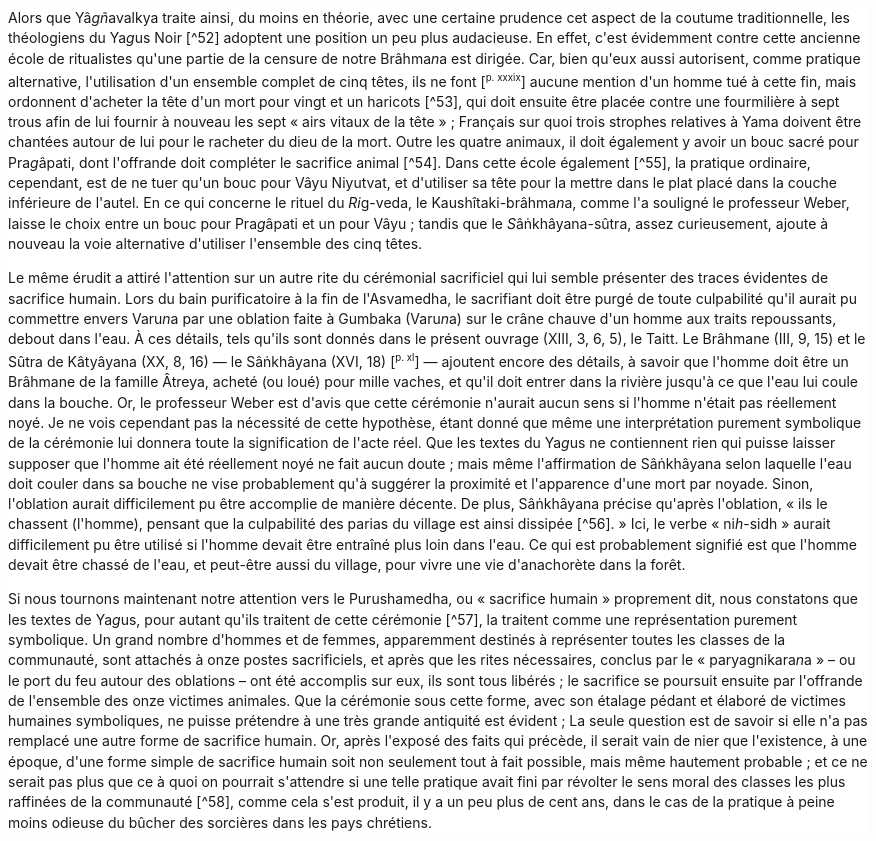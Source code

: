 Alors que Yâ<i>g</i><i>ñ</i>avalkya traite ainsi, du moins en théorie, avec une certaine prudence cet aspect de la coutume traditionnelle, les théologiens du Ya<i>g</i>us Noir [^52] adoptent une position un peu plus audacieuse. En effet, c'est évidemment contre cette ancienne école de ritualistes qu'une partie de la censure de notre Brâhma<i>n</i>a est dirigée. Car, bien qu'eux aussi autorisent, comme pratique alternative, l'utilisation d'un ensemble complet de cinq têtes, ils ne font <span id="pxxxix">[<sup><small>p. xxxix</small></sup>]</span> aucune mention d'un homme tué à cette fin, mais ordonnent d'acheter la tête d'un mort pour vingt et un haricots [^53], qui doit ensuite être placée contre une fourmilière à sept trous afin de lui fournir à nouveau les sept « airs vitaux de la tête » ; Français sur quoi trois strophes relatives à Yama doivent être chantées autour de lui pour le racheter du dieu de la mort. Outre les quatre animaux, il doit également y avoir un bouc sacré pour Pra<i>g</i>âpati, dont l'offrande doit compléter le sacrifice animal [^54]. Dans cette école également [^55], la pratique ordinaire, cependant, est de ne tuer qu'un bouc pour Vâyu Niyutvat, et d'utiliser sa tête pour la mettre dans le plat placé dans la couche inférieure de l'autel. En ce qui concerne le rituel du <i>Ri</i>g-veda, le Kaushîtaki-brâhma<i>n</i>a, comme l'a souligné le professeur Weber, laisse le choix entre un bouc pour Pra<i>g</i>âpati et un pour Vâyu ; tandis que le <i>S</i>âṅkhâyana-sûtra, assez curieusement, ajoute à nouveau la voie alternative d'utiliser l'ensemble des cinq têtes.

Le même érudit a attiré l'attention sur un autre rite du cérémonial sacrificiel qui lui semble présenter des traces évidentes de sacrifice humain. Lors du bain purificatoire à la fin de l'Asvamedha, le sacrifiant doit être purgé de toute culpabilité qu'il aurait pu commettre envers Varu<i>n</i>a par une oblation faite à Gumbaka (Varu<i>n</i>a) sur le crâne chauve d'un homme aux traits repoussants, debout dans l'eau. À ces détails, tels qu'ils sont donnés dans le présent ouvrage (XIII, 3, 6, 5), le Taitt. Le Brâhmane (III, 9, 15) et le Sûtra de Kâtyâyana (XX, 8, 16) — le Sâṅkhâyana (XVI, 18) [<sup><small>p. xl</small></sup>]</span> — ajoutent encore des détails, à savoir que l'homme doit être un Brâhmane de la famille Âtreya, acheté (ou loué) pour mille vaches, et qu'il doit entrer dans la rivière jusqu'à ce que l'eau lui coule dans la bouche. Or, le professeur Weber est d'avis que cette cérémonie n'aurait aucun sens si l'homme n'était pas réellement noyé. Je ne vois cependant pas la nécessité de cette hypothèse, étant donné que même une interprétation purement symbolique de la cérémonie lui donnera toute la signification de l'acte réel. Que les textes du Ya<i>g</i>us ne contiennent rien qui puisse laisser supposer que l'homme ait été réellement noyé ne fait aucun doute ; mais même l'affirmation de Sâṅkhâyana selon laquelle l'eau doit couler dans sa bouche ne vise probablement qu'à suggérer la proximité et l'apparence d'une mort par noyade. Sinon, l'oblation aurait difficilement pu être accomplie de manière décente. De plus, Sâṅkhâyana précise qu'après l'oblation, « ils le chassent (l'homme), pensant que la culpabilité des parias du village est ainsi dissipée [^56]. » Ici, le verbe « ni<i>h</i>\-sidh » aurait difficilement pu être utilisé si l'homme devait être entraîné plus loin dans l'eau. Ce qui est probablement signifié est que l'homme devait être chassé de l'eau, et peut-être aussi du village, pour vivre une vie d'anachorète dans la forêt.

Si nous tournons maintenant notre attention vers le Purushamedha, ou « sacrifice humain » proprement dit, nous constatons que les textes de Ya<i>g</i>us, pour autant qu'ils traitent de cette cérémonie [^57], la traitent comme une représentation purement symbolique. Un grand nombre d'hommes et de femmes, apparemment destinés à représenter toutes les classes de la communauté, sont attachés à onze postes sacrificiels, et après que les rites nécessaires, conclus par le « paryagnikara<i>n</i>a » – ou le port du feu autour des oblations – ont été accomplis sur eux, ils sont tous libérés ; le sacrifice se poursuit ensuite par l'offrande de l'ensemble des onze victimes animales. Que la cérémonie sous cette forme, avec son étalage pédant et élaboré de victimes humaines symboliques, ne puisse prétendre à une très grande antiquité est évident ; La seule question est de savoir si elle n'a pas remplacé une autre forme de sacrifice humain. Or, après l'exposé des faits qui précède, il serait vain de nier que l'existence, à une époque, d'une forme simple de sacrifice humain soit non seulement tout à fait possible, mais même hautement probable ; et ce ne serait pas plus que ce à quoi on pourrait s'attendre si une telle pratique avait fini par révolter le sens moral des classes les plus raffinées de la communauté [^58], comme cela s'est produit, il y a un peu plus de cent ans, dans le cas de la pratique à peine moins odieuse du bûcher des sorcières dans les pays chrétiens.


[^0]: xv:1 Cf. Taitt. Br. III, 8, 9, 4,—parâ vâ esha si<i>k</i>yate yoऽbaloऽsvamedhena yagate;—'En vérité, est délogé celui qui, étant faible, accomplit l'A<i>s</i>vamedha;' Âp. <i>S</i>r. XX, 1, 1, 'un roi gouvernant tout le pays (sârvabhauma) peut accomplir l'A<i>s</i>vamedha;—même celui qui ne gouverne pas tout le pays.'
[^1]: xv:2 Cf. Weber, Histoire de la littérature indienne, p. 107 ; Max Müller, Histoire de la littérature sanskrite ancienne, p. 358.
[^2]: xvi:1 Outre les deux chapitres mentionnés, on ne connaît de cet ouvrage que des citations. Il est possible, cependant, que la différence entre celui-ci et le Kaushîtaki-brâhma<i>n</i>a résidait simplement dans de tels suppléments qui seraient ainsi très semblables aux deux derniers pa<i>ñ</i><i>k</i>ikâs de l'Aitareya-brâhma<i>n</i>a, sauf qu'ils ne furent jamais aussi généralement reconnus.
[^3]: xvi:2 Bien que cette circonstance semble favoriser l'hypothèse d'un traitement rituel plus récent de l'A<i>s</i>vamedha, il n'est peut-être pas déplacé de remarquer que, dans le Maitrâya<i>n</i>î Sa<i>m</i>hitâ, la section de l'A<i>s</i>vamedha est suivie de plusieurs sections Brâhma<i>n</i>a ; parmi elles, celle du Râ<i>g</i>asûya qui ne se trouve pas du tout dans le Kâ<i>th</i>aka. Sat. Br. [XIII, 3, 3, 6](../Book_5_13_3#v13_3_3_6), appelle l'A<i>s</i>vamedha un 'utsannaya<i>g</i><i>ñ</i>a' ; mais ce que l'on entend par là n'est pas tout à fait clair, étant donné que le même terme est appliqué aux <i>K</i>âturmâsyâni, ou offrandes saisonnières (II, 5, 2, 48).
[^4]: xvii:1 Voir l'article du professeur M. Bloomfield sur « La position du Gopatha-brâhma<i>n</i>a dans la littérature védique », Journ. Am. Or. Soc., vol. xix.
[^5]: xvii:2 Cf. Mahâbh. XIV, 48, où ces quatre sacrifices sont spécialement recommandés par Vyâsa à Yudhish<i>th</i>ira comme dignes d'être accomplis par lui en tant que roi.
[^6]: xvii:3 Il est également possible que l'hymne <i>Ri</i>g-veda I, 164 (Ath.-v. IX, 9, 10) — sur lequel voir P. Deussen, Allg. Geschichte der Philosophie, I, 1, p. 105 seq. — ait été placé après les deux hymnes de l'A<i>s</i>vamedha pour fournir des sujets au colloque des prêtres (brahmodya) à l'A<i>s</i>vamedha. Cf. [XIII, 2, 6, 9](../Book_5_13_2#v13_2_6_9) seqq.; [5, 2, 11](../Book_5_13_5#v13_5_2_11) seqq. Le fait que l'A<i>s</i>vamedha ne soit pas traité dans l'Aitareya-brâhma<i>n</i>a ne peut évidemment pas être considéré comme une preuve de l'origine ultérieure des hymnes mentionnés, bien qu'il puisse sans doute être utilisé à juste titre comme argument en faveur de l'hypothèse selon laquelle les parties du cérémonial de l'A<i>s</i>vamedha dans lesquelles le Hot<i>ri</i> joue un rôle important n'ont probablement été introduites que plus tard.
[^7]: xvii:4 Haug, Ait. Br. I, introd., p. 12 seqq., s'oppose à l'hypothèse d'une origine relativement tardive de l'hymne I, 162 ; mais son argument rencontre de sérieuses difficultés lexicales et autres.
[^8]: xvii:5 Nous pouvons laisser de côté ici une ou deux vagues allusions, telles que X, 155, 5 'ceux-ci ont fait tourner la vache (ou la coque) et ont porté le feu ; ils ont gagné la gloire auprès des dieux : qui ose les attaquer ?' La question de savoir si les hymnes dits Âprî, utilisés lors des offrandes préalables du sacrifice animal, ont été composés dès le début à cette fin, ne peut pas être discutée ici.
[^9]: xviii:1 'Ils (les Massagètes) adorent le soleil seul de tous les dieux, et lui sacrifient des chevaux ; et la raison de cette coutume est qu'ils pensent qu'il est juste d'offrir le plus rapide de tous les animaux au plus rapide de tous les dieux.' Hérode. I, 216.
[^10]: xix:1 Le Dr Hillebrandt, « Varu<i>n</i>a et Mitra », p. 65, est enclin à attribuer cette connexion au caractère de Varu<i>n</i>a en tant que dieu des eaux et des pluies, favorisant les récoltes et la fertilité en général.
[^11]: xix:2 Bien que ce soit une question d'opinion de savoir si, avec le professeur Brugmann (Grundr. II, p. 154), nous devons prendre la forme originale de ce nom comme étant « vorvanos », ou si le « u » du mot sanskrit est simplement dû à l'influence émoussante du r précédent (cf. taru<i>n</i>a, dhâru<i>n</i>a, karu<i>n</i>a), l'identité étymologique de « varu<i>n</i>as » et d'οὐρανός est maintenant probablement remise en question par peu de chercheurs. Les attributs éthiques de cette conception mythologique me semblent trouver une explication suffisamment intelligible sans recourir à une influence extérieure pour les expliquer. En effet, « Varuna et Mitra » du Dr Hillebrandt donne un compte rendu assez complet et satisfaisant de cette figure du panthéon indien dans toutes ses relations.
[^12]: xx:1 Voir Sam. Br. [XIII, 5, 1, 17](../Book_5_13_5#v13_5_1_17), [18](../Book_5_13_5#v13_5_1_17).
[^13]: xx:2 Il s'agit probablement de trois points d'arrêt (? les points de lever, de culmination et de coucher). Peut-être aussi ces trois affirmations ne sont-elles qu'une répétition emphatique d'un seul et même lieu : le ciel, la mer d'eaux ; bien que, possiblement, il puisse s'agir de trois strates différentes de la région supérieure. Le professeur Ludwig, d'autre part, prend « trî<i>n</i>i bandhanâni » dans le sens de « trois entraves », et le professeur Hillebrandt, lc, dans celui de « trois relations (ou connexions, Beziehungen). »
[^14]: xxi:1 Alors que le climat du Baloutchistan est réglé, comme en Europe, par la succession de quatre saisons, le climat des districts à l'est de l'Indus, comme celui de l'Inde en général, montre la division caractéristique en trois saisons des pluies, des fraîcheurs et des chaleurs (S. Pottinger, Beloochistan, p. 319 seqq.).
[^15]: xxii:1 Taitt. S. VI, 6, 7, 4, explique cette offrande comme lissant symboliquement le sacrifice déchiré par les vers récités et les hymnes chantés, de même qu'un champ, labouré par la charrue, est nivelé par un rouleau (« matya », pris cependant par Sây. au sens de « bouse de vache »). Le Sat. Br. ne fait pas allusion au caractère expiatoire de l'offrande, mais il ne fait aucun doute qu'elle a une signification essentiellement picturale. Il est à peine nécessaire de mentionner que l'« avabh<i>ri</i>tha », ou bain lustral, à la fin du Soma et des autres sacrifices, est clairement expliqué (II, 5, 2, 46 ; IV, 4, 5, 10) comme destiné à laver le Sacrificateur de toute culpabilité dont il est responsable envers Varu<i>n</i>a. Cf. Taitt. Br. III, 9, 15, « Au bain lustral, il offre la dernière oblation par « Salut à Gumbaka ! » car Gumbaka est Varu<i>n</i>a : il se libère ainsi définitivement de Varu<i>n</i>a par l'offrande. »
[^16]: xxii:2 Voir, par exemple, Sat. Br. IV, 1, 4, 2; V, 3, 2, 4; IX, 4, 2, 16; Maitr. S. IV, 5, 8; Taitt. Br. III, 1, 2, 7 (kshatrasya râ<i>g</i>â Varu<i>n</i>oऽdhirâ<i>g</i>a<i>h</i>).
[^17]: xxiii:1 Puisque tous les dieux sont concernés par l'A<i>s</i>vamedha – d'où le nom de « vai<i>s</i>vadeva » – Indra y porte bien sûr un intérêt général. Indra est également associé au cheval dans la mesure où il est dit l'avoir monté en premier, <i>Ri</i>g-veda I, 163, 2, 9. Les deux baies d'Indra (harî) relèvent bien sûr d'une conception différente.
[^18]: xxiii:2 Âpo vai Varu<i>n</i>a<i>h</i>, Maitr. S. IV, 8, 5.
[^19]: xxiv:1 Ceci, sans doute, pourrait être interprété comme signifiant « Pra<i>g</i>âpati emmena le cheval pour Varu<i>n</i>a », mais le Dr Hillebrandt ne pouvait guère l'avoir voulu dans ce sens, puisque son argument est apparemment que le cheval (comme Varu<i>n</i>a lui-même) représente l'élément aqueux, et qu'ainsi, en prenant pour lui le cheval, Pra<i>g</i>âpati encourt l'hydropisie. Le point exact qui nous intéresse ici, à savoir la relation entre Pra<i>g</i>âpati et Varu<i>n</i>a en ce qui concerne le cheval sacrificiel, se situe en dehors de l'enquête du Dr Hillebrandt.
